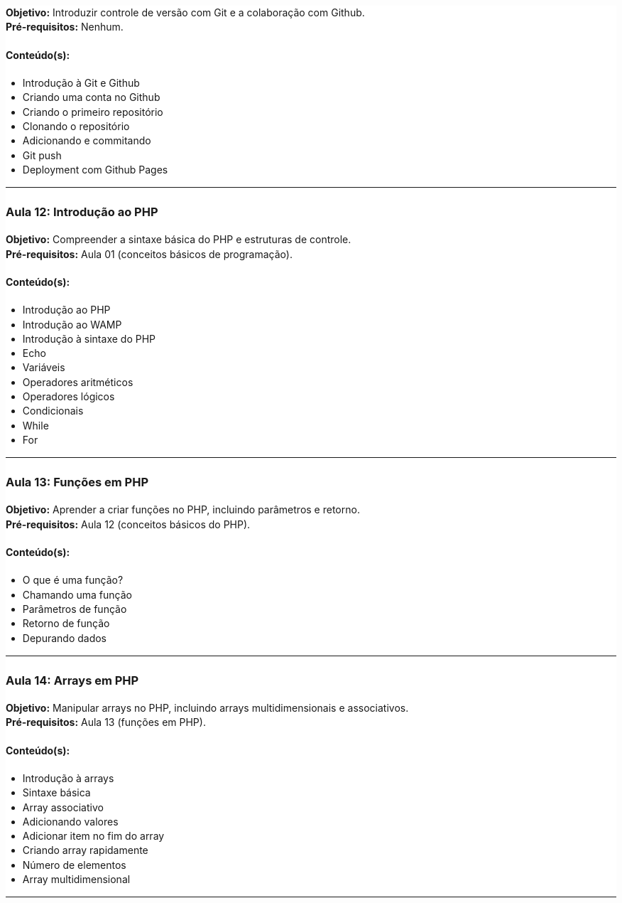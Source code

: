 **Objetivo:** Introduzir controle de versão com Git e a colaboração com Github.  
**Pré-requisitos:** Nenhum.

#### Conteúdo(s):
- Introdução à Git e Github
- Criando uma conta no Github
- Criando o primeiro repositório
- Clonando o repositório
- Adicionando e commitando
- Git push
- Deployment com Github Pages

---

### **Aula 12: Introdução ao PHP**

**Objetivo:** Compreender a sintaxe básica do PHP e estruturas de controle.  
**Pré-requisitos:** Aula 01 (conceitos básicos de programação).

#### Conteúdo(s):
- Introdução ao PHP
- Introdução ao WAMP
- Introdução à sintaxe do PHP
- Echo
- Variáveis
- Operadores aritméticos
- Operadores lógicos
- Condicionais
- While
- For

---

### **Aula 13: Funções em PHP**

**Objetivo:** Aprender a criar funções no PHP, incluindo parâmetros e retorno.  
**Pré-requisitos:** Aula 12 (conceitos básicos do PHP).

#### Conteúdo(s):
- O que é uma função?
- Chamando uma função
- Parâmetros de função
- Retorno de função
- Depurando dados

---

### **Aula 14: Arrays em PHP**

**Objetivo:** Manipular arrays no PHP, incluindo arrays multidimensionais e associativos.  
**Pré-requisitos:** Aula 13 (funções em PHP).

#### Conteúdo(s):
- Introdução à arrays
- Sintaxe básica
- Array associativo
- Adicionando valores
- Adicionar item no fim do array
- Criando array rapidamente
- Número de elementos
- Array multidimensional

---